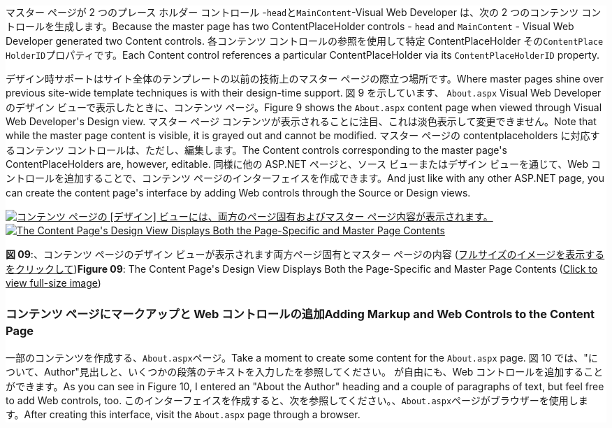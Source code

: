 <span data-ttu-id="c69f7-257">マスター ページが 2 つのプレース ホルダー コントロール -`head`と`MainContent`-Visual Web Developer は、次の 2 つのコンテンツ コントロールを生成します。</span><span class="sxs-lookup"><span data-stu-id="c69f7-257">Because the master page has two ContentPlaceHolder controls - `head` and `MainContent` - Visual Web Developer generated two Content controls.</span></span> <span data-ttu-id="c69f7-258">各コンテンツ コントロールの参照を使用して特定 ContentPlaceHolder その`ContentPlaceHolderID`プロパティです。</span><span class="sxs-lookup"><span data-stu-id="c69f7-258">Each Content control references a particular ContentPlaceHolder via its `ContentPlaceHolderID` property.</span></span>

<span data-ttu-id="c69f7-259">デザイン時サポートはサイト全体のテンプレートの以前の技術上のマスター ページの際立つ場所です。</span><span class="sxs-lookup"><span data-stu-id="c69f7-259">Where master pages shine over previous site-wide template techniques is with their design-time support.</span></span> <span data-ttu-id="c69f7-260">図 9 を示しています、 `About.aspx` Visual Web Developer のデザイン ビューで表示したときに、コンテンツ ページ。</span><span class="sxs-lookup"><span data-stu-id="c69f7-260">Figure 9 shows the `About.aspx` content page when viewed through Visual Web Developer's Design view.</span></span> <span data-ttu-id="c69f7-261">マスター ページ コンテンツが表示されることに注目、これは淡色表示して変更できません。</span><span class="sxs-lookup"><span data-stu-id="c69f7-261">Note that while the master page content is visible, it is grayed out and cannot be modified.</span></span> <span data-ttu-id="c69f7-262">マスター ページの contentplaceholders に対応するコンテンツ コントロールは、ただし、編集します。</span><span class="sxs-lookup"><span data-stu-id="c69f7-262">The Content controls corresponding to the master page's ContentPlaceHolders are, however, editable.</span></span> <span data-ttu-id="c69f7-263">同様に他の ASP.NET ページと、ソース ビューまたはデザイン ビューを通じて、Web コントロールを追加することで、コンテンツ ページのインターフェイスを作成できます。</span><span class="sxs-lookup"><span data-stu-id="c69f7-263">And just like with any other ASP.NET page, you can create the content page's interface by adding Web controls through the Source or Design views.</span></span>


<span data-ttu-id="c69f7-264">[![コンテンツ ページの [デザイン] ビューには、両方のページ固有およびマスター ページ内容が表示されます。](creating-a-site-wide-layout-using-master-pages-vb/_static/image24.png)](creating-a-site-wide-layout-using-master-pages-vb/_static/image23.png)</span><span class="sxs-lookup"><span data-stu-id="c69f7-264">[![The Content Page's Design View Displays Both the Page-Specific and Master Page Contents](creating-a-site-wide-layout-using-master-pages-vb/_static/image24.png)](creating-a-site-wide-layout-using-master-pages-vb/_static/image23.png)</span></span>

<span data-ttu-id="c69f7-265">**図 09**:、コンテンツ ページのデザイン ビューが表示されます両方ページ固有とマスター ページの内容 ([フルサイズのイメージを表示するをクリックして](creating-a-site-wide-layout-using-master-pages-vb/_static/image25.png))</span><span class="sxs-lookup"><span data-stu-id="c69f7-265">**Figure 09**: The Content Page's Design View Displays Both the Page-Specific and Master Page Contents  ([Click to view full-size image](creating-a-site-wide-layout-using-master-pages-vb/_static/image25.png))</span></span>


### <a name="adding-markup-and-web-controls-to-the-content-page"></a><span data-ttu-id="c69f7-266">コンテンツ ページにマークアップと Web コントロールの追加</span><span class="sxs-lookup"><span data-stu-id="c69f7-266">Adding Markup and Web Controls to the Content Page</span></span>

<span data-ttu-id="c69f7-267">一部のコンテンツを作成する、`About.aspx`ページ。</span><span class="sxs-lookup"><span data-stu-id="c69f7-267">Take a moment to create some content for the `About.aspx` page.</span></span> <span data-ttu-id="c69f7-268">図 10 では、"について、Author"見出しと、いくつかの段落のテキストを入力したを参照してください。 が自由にも、Web コントロールを追加することができます。</span><span class="sxs-lookup"><span data-stu-id="c69f7-268">As you can see in Figure 10, I entered an "About the Author" heading and a couple of paragraphs of text, but feel free to add Web controls, too.</span></span> <span data-ttu-id="c69f7-269">このインターフェイスを作成すると、次を参照してください。、`About.aspx`ページがブラウザーを使用します。</span><span class="sxs-lookup"><span data-stu-id="c69f7-269">After creating this interface, visit the `About.aspx` page through a browser.</span></span>

